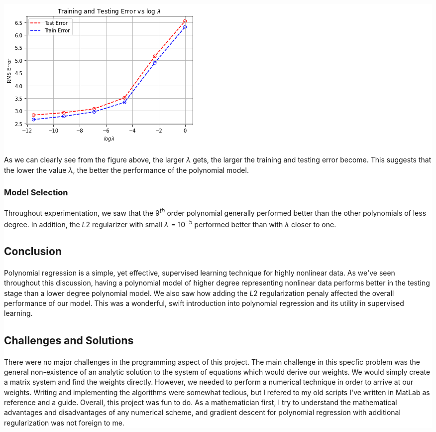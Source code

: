 

![png](output_42_1.png)


As we can clearly see from the figure above, the larger $\lambda$ gets, the larger the training and testing error become.  This suggests that the lower the value $\lambda$, the better the performance of the polynomial model.  

### Model Selection
Throughout experimentation, we saw that the $9^{th}$ order polynomial generally performed better than the other polynomials of less degree.  In addition, the $L2$ regularizer with small $\lambda = 10^{-5}$ performed better than with $\lambda$ closer to one. 

## Conclusion
Polynomial regression is a simple, yet effective, supervised learning technique for highly nonlinear data.  As we've seen throughout this discussion, having a polynomial model of higher degree representing nonlinear data performs better in the testing stage than a lower degree polynomial model.  We also saw how adding the $L2$ regularization penaly affected the overall performance of our model.  This was a wonderful, swift introduction into polynomial regression and its utility in supervised learning. 

## Challenges and Solutions
There were no major challenges in the programming aspect of this project.  The main challenge in this specfic problem was the general non-existence of an analytic solution to the system of equations which would derive our weights.  We would simply create a matrix system and find the weights directly.  However, we needed to perform a numerical technique in order to arrive at our weights.  Writing and implementing the algorithms were somewhat tedious, but I refered to my old scripts I've written in MatLab as reference and a guide.  Overall, this project was fun to do.  As a mathematician first, I try to understand the mathematical advantages and disadvantages of any numerical scheme, and gradient descent for polynomial regression with additional regularization was not foreign to me.    

